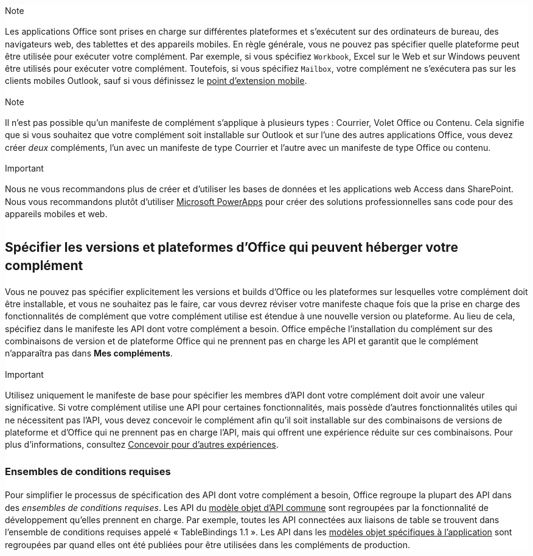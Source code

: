 > [!NOTE]
> Les applications Office sont prises en charge sur différentes plateformes et s’exécutent sur des ordinateurs de bureau, des navigateurs web, des tablettes et des appareils mobiles. En règle générale, vous ne pouvez pas spécifier quelle plateforme peut être utilisée pour exécuter votre complément. Par exemple, si vous spécifiez `Workbook`, Excel sur le Web et sur Windows peuvent être utilisés pour exécuter votre complément. Toutefois, si vous spécifiez `Mailbox`, votre complément ne s’exécutera pas sur les clients mobiles Outlook, sauf si vous définissez le [point d’extension mobile](/javascript/api/manifest/extensionpoint#mobilemessagereadcommandsurface).

> [!NOTE]
> Il n’est pas possible qu’un manifeste de complément s’applique à plusieurs types : Courrier, Volet Office ou Contenu. Cela signifie que si vous souhaitez que votre complément soit installable sur Outlook et sur l’une des autres applications Office, vous devez créer *deux* compléments, l’un avec un manifeste de type Courrier et l’autre avec un manifeste de type Office ou contenu.

> [!IMPORTANT]
> Nous ne vous recommandons plus de créer et d’utiliser les bases de données et les applications web Access dans SharePoint. Nous vous recommandons plutôt d’utiliser [Microsoft PowerApps](https://powerapps.microsoft.com/) pour créer des solutions professionnelles sans code pour des appareils mobiles et web.

## <a name="specify-which-office-versions-and-platforms-can-host-your-add-in"></a>Spécifier les versions et plateformes d’Office qui peuvent héberger votre complément

Vous ne pouvez pas spécifier explicitement les versions et builds d’Office ou les plateformes sur lesquelles votre complément doit être installable, et vous ne souhaitez pas le faire, car vous devrez réviser votre manifeste chaque fois que la prise en charge des fonctionnalités de complément que votre complément utilise est étendue à une nouvelle version ou plateforme. Au lieu de cela, spécifiez dans le manifeste les API dont votre complément a besoin. Office empêche l’installation du complément sur des combinaisons de version et de plateforme Office qui ne prennent pas en charge les API et garantit que le complément n’apparaîtra pas dans **Mes compléments**.

> [!IMPORTANT]
> Utilisez uniquement le manifeste de base pour spécifier les membres d’API dont votre complément doit avoir une valeur significative. Si votre complément utilise une API pour certaines fonctionnalités, mais possède d’autres fonctionnalités utiles qui ne nécessitent pas l’API, vous devez concevoir le complément afin qu’il soit installable sur des combinaisons de versions de plateforme et d’Office qui ne prennent pas en charge l’API, mais qui offrent une expérience réduite sur ces combinaisons. Pour plus d’informations, consultez [Concevoir pour d’autres expériences](#design-for-alternate-experiences).

### <a name="requirement-sets"></a>Ensembles de conditions requises

Pour simplifier le processus de spécification des API dont votre complément a besoin, Office regroupe la plupart des API dans des *ensembles de conditions requises*. Les API du [modèle objet d’API commune](understanding-the-javascript-api-for-office.md#api-models) sont regroupées par la fonctionnalité de développement qu’elles prennent en charge. Par exemple, toutes les API connectées aux liaisons de table se trouvent dans l’ensemble de conditions requises appelé « TableBindings 1.1 ». Les API dans les [modèles objet spécifiques à l’application](understanding-the-javascript-api-for-office.md#api-models) sont regroupées par quand elles ont été publiées pour être utilisées dans les compléments de production.
